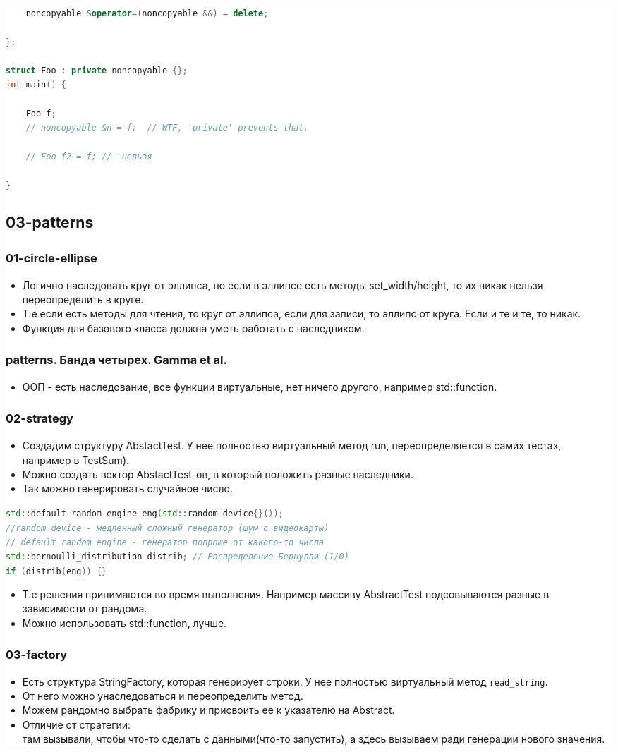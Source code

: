 ```c++
    noncopyable &operator=(noncopyable &&) = delete;

}; 

struct Foo : private noncopyable {}; 
int main() {

    Foo f;
    // noncopyable &n = f;  // WTF, 'private' prevents that.

    // Foo f2 = f; //- нельзя

}

```

## 03-patterns

### 01-circle-ellipse

- Логично наследовать круг от эллипса, но если в эллипсе есть методы set_width/height, то их никак нельзя переопределить в круге. 
- Т.е если есть методы для чтения, то круг от эллипса, если для записи, то эллипс от круга. Если и те и те, то никак.
- Функция для базового класса должна уметь работать с наследником.

### patterns. Банда четырех. Gamma et al.

- ООП - есть наследование, все функции виртуальные, нет ничего другого, например std::function.

### 02-strategy

- Создадим структуру AbstactTest. У нее полностью виртуальный метод run, переопределяется в самих тестах, например в TestSum).
- Можно создать вектор AbstactTest-ов, в который положить разные наследники.
- Так можно генерировать случайное число.
```c++
std::default_random_engine eng(std::random_device{}());
//random_device - медленный сложный генератор (шум с видеокарты)
// default_random_engine - генератор попроще от какого-то числа
std::bernoulli_distribution distrib; // Распределение Бернулли (1/0)
if (distrib(eng)) {}
```

* Т.е решения принимаются во время выполнения. Например массиву AbstractTest подсовываются разные в зависимости от рандома.
* Можно использовать std::function, лучше.
  

### 03-factory

* Есть структура StringFactory, которая генерирует строки. У нее полностью виртуальный метод `read_string`.
* От него можно унаследоваться и переопределить метод.
* Можем рандомно выбрать фабрику и присвоить ее к указателю на Abstract.
* Отличие от стратегии:  
там вызывали, чтобы что-то сделать с данными(что-то запустить), а здесь вызываем ради генерации нового значения.
